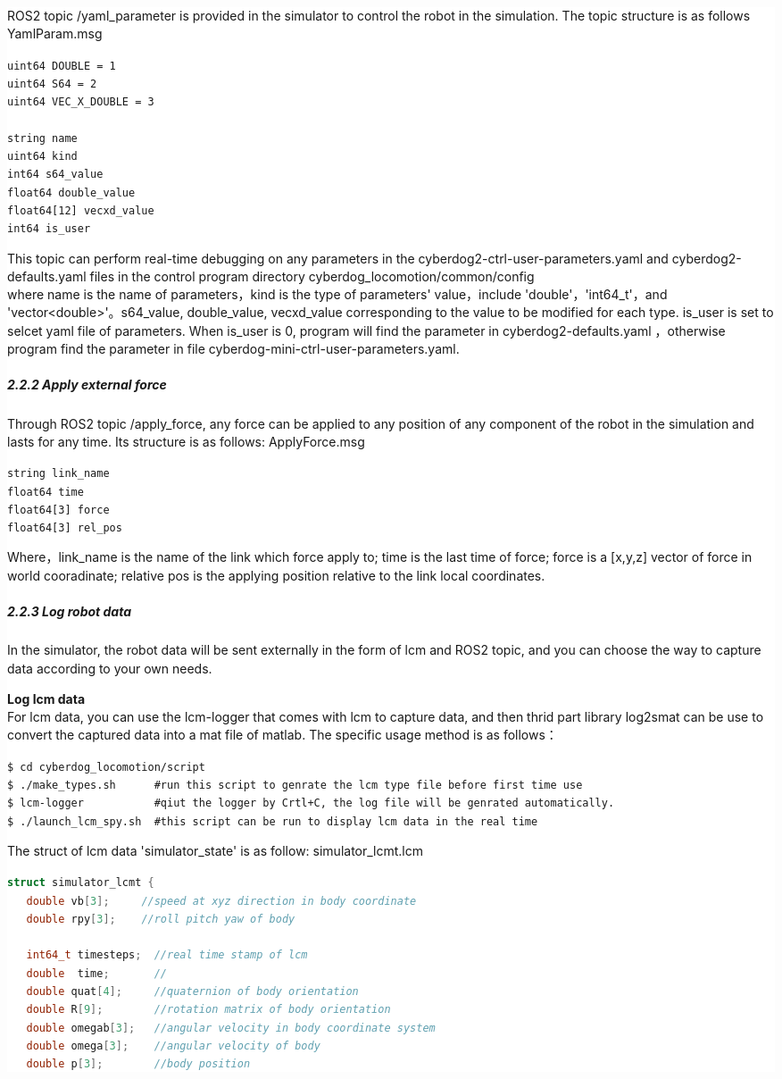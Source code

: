 ROS2 topic /yaml_parameter is provided in the simulator to control the robot in the simulation. The topic structure is as follows
YamlParam.msg
```
uint64 DOUBLE = 1
uint64 S64 = 2
uint64 VEC_X_DOUBLE = 3

string name
uint64 kind
int64 s64_value
float64 double_value
float64[12] vecxd_value
int64 is_user
```
This topic can perform real-time debugging on any parameters in the cyberdog2-ctrl-user-parameters.yaml and cyberdog2-defaults.yaml files in the control program directory cyberdog_locomotion/common/config  
where name is the name of parameters，kind is the type of parameters' value，include 'double'，'int64_t'，and 'vector&lt;double&gt;'。s64_value, double_value, vecxd_value corresponding to the value to be modified for each type. is_user is set to selcet yaml file of parameters. When is_user is 0, program will find the parameter in cyberdog2-defaults.yaml ，otherwise program find the parameter in file cyberdog-mini-ctrl-user-parameters.yaml.

##### 2.2.2 Apply external force
Through ROS2 topic /apply_force, any force can be applied to any position of any component of the robot in the simulation and lasts for any time. Its structure is as follows:
ApplyForce.msg
```
string link_name
float64 time
float64[3] force
float64[3] rel_pos
```
Where，link_name is the name of the link which force apply to; time is the last time of force; force is a [x,y,z] vector of force in world cooradinate; relative pos is the applying position relative to the link local coordinates. 

##### 2.2.3 Log robot data
In the simulator, the robot data will be sent externally in the form of lcm and ROS2 topic, and you can choose the way to capture data according to your own needs.  
  
**Log lcm data**  
For lcm data, you can use the lcm-logger that comes with lcm to capture data, and then thrid part library log2smat can be use to convert the captured data into a mat file of matlab. The specific usage method is as follows：
```
$ cd cyberdog_locomotion/script
$ ./make_types.sh      #run this script to genrate the lcm type file before first time use
$ lcm-logger           #qiut the logger by Crtl+C, the log file will be genrated automatically.
$ ./launch_lcm_spy.sh  #this script can be run to display lcm data in the real time
```
The struct of lcm data 'simulator_state' is  as follow:
simulator_lcmt.lcm  
```cpp
struct simulator_lcmt {
   double vb[3];     //speed at xyz direction in body coordinate
   double rpy[3];    //roll pitch yaw of body

   int64_t timesteps;  //real time stamp of lcm
   double  time;       //
   double quat[4];     //quaternion of body orientation 
   double R[9];        //rotation matrix of body orientation
   double omegab[3];   //angular velocity in body coordinate system
   double omega[3];    //angular velocity of body
   double p[3];        //body position
```